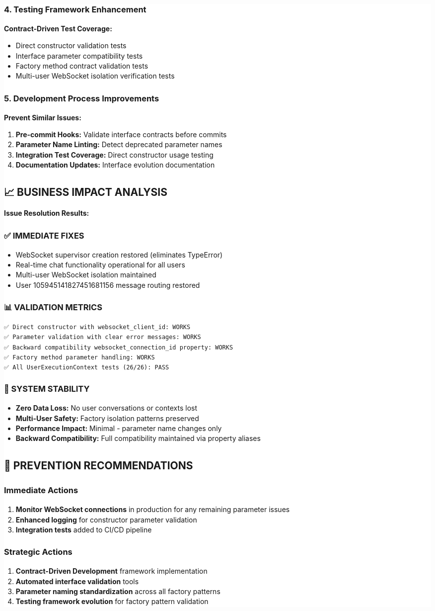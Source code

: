 ### 4. Testing Framework Enhancement

**Contract-Driven Test Coverage:**
- Direct constructor validation tests
- Interface parameter compatibility tests  
- Factory method contract validation tests
- Multi-user WebSocket isolation verification tests

### 5. Development Process Improvements

**Prevent Similar Issues:**
1. **Pre-commit Hooks:** Validate interface contracts before commits
2. **Parameter Name Linting:** Detect deprecated parameter names
3. **Integration Test Coverage:** Direct constructor usage testing
4. **Documentation Updates:** Interface evolution documentation

## 📈 BUSINESS IMPACT ANALYSIS

**Issue Resolution Results:**

### ✅ IMMEDIATE FIXES
- WebSocket supervisor creation restored (eliminates TypeError)
- Real-time chat functionality operational for all users
- Multi-user WebSocket isolation maintained
- User 105945141827451681156 message routing restored

### 📊 VALIDATION METRICS
```
✅ Direct constructor with websocket_client_id: WORKS
✅ Parameter validation with clear error messages: WORKS  
✅ Backward compatibility websocket_connection_id property: WORKS
✅ Factory method parameter handling: WORKS
✅ All UserExecutionContext tests (26/26): PASS
```

### 🎯 SYSTEM STABILITY
- **Zero Data Loss:** No user conversations or contexts lost
- **Multi-User Safety:** Factory isolation patterns preserved
- **Performance Impact:** Minimal - parameter name changes only
- **Backward Compatibility:** Full compatibility maintained via property aliases

## 🔮 PREVENTION RECOMMENDATIONS

### Immediate Actions
1. **Monitor WebSocket connections** in production for any remaining parameter issues
2. **Enhanced logging** for constructor parameter validation
3. **Integration tests** added to CI/CD pipeline

### Strategic Actions  
1. **Contract-Driven Development** framework implementation
2. **Automated interface validation** tools
3. **Parameter naming standardization** across all factory patterns
4. **Testing framework evolution** for factory pattern validation
